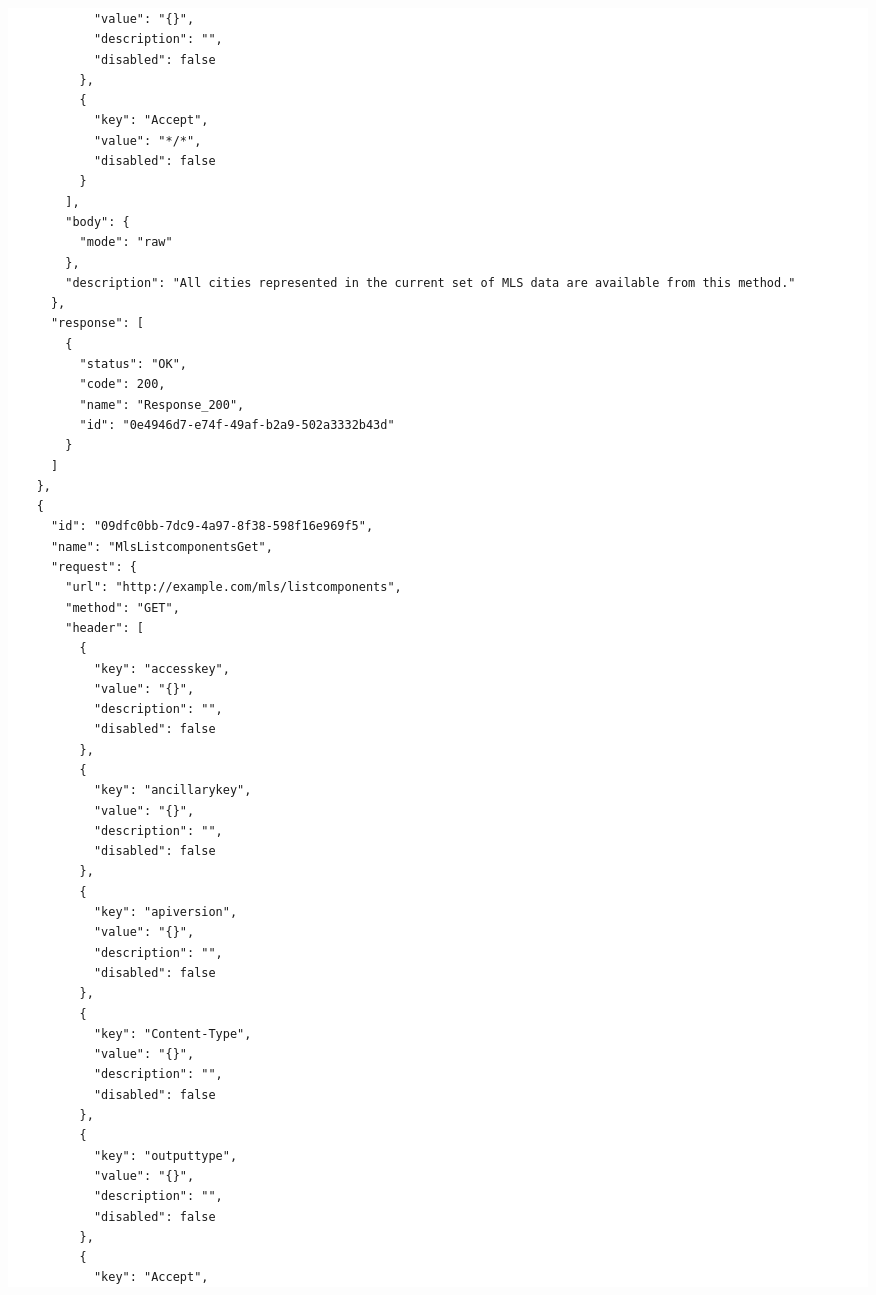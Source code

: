                 "value": "{}",
                "description": "",
                "disabled": false
              },
              {
                "key": "Accept",
                "value": "*/*",
                "disabled": false
              }
            ],
            "body": {
              "mode": "raw"
            },
            "description": "All cities represented in the current set of MLS data are available from this method."
          },
          "response": [
            {
              "status": "OK",
              "code": 200,
              "name": "Response_200",
              "id": "0e4946d7-e74f-49af-b2a9-502a3332b43d"
            }
          ]
        },
        {
          "id": "09dfc0bb-7dc9-4a97-8f38-598f16e969f5",
          "name": "MlsListcomponentsGet",
          "request": {
            "url": "http://example.com/mls/listcomponents",
            "method": "GET",
            "header": [
              {
                "key": "accesskey",
                "value": "{}",
                "description": "",
                "disabled": false
              },
              {
                "key": "ancillarykey",
                "value": "{}",
                "description": "",
                "disabled": false
              },
              {
                "key": "apiversion",
                "value": "{}",
                "description": "",
                "disabled": false
              },
              {
                "key": "Content-Type",
                "value": "{}",
                "description": "",
                "disabled": false
              },
              {
                "key": "outputtype",
                "value": "{}",
                "description": "",
                "disabled": false
              },
              {
                "key": "Accept",